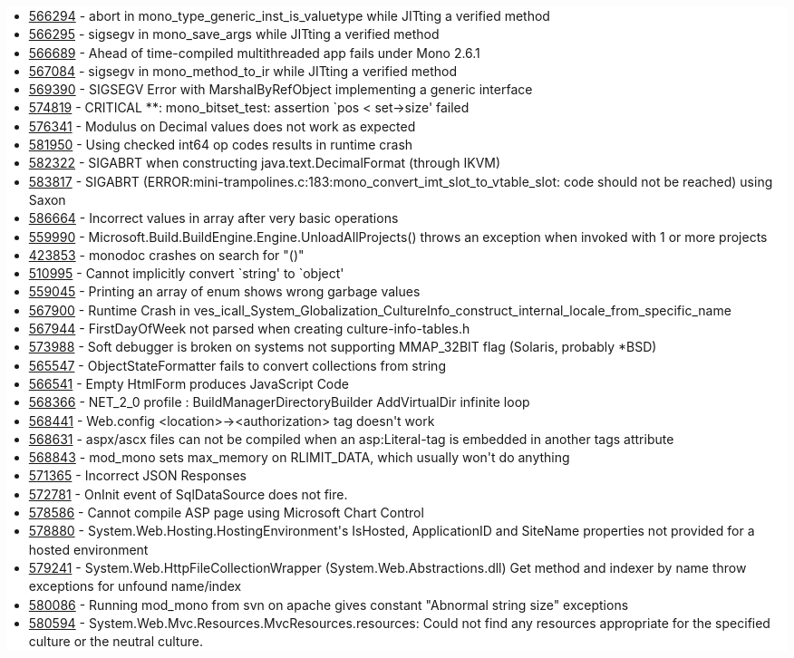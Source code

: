 -   [566294](https://bugzilla.novell.com/show_bug.cgi?id=566294) - abort in mono\_type\_generic\_inst\_is\_valuetype while JITting a verified method
-   [566295](https://bugzilla.novell.com/show_bug.cgi?id=566295) - sigsegv in mono\_save\_args while JITting a verified method
-   [566689](https://bugzilla.novell.com/show_bug.cgi?id=566689) - Ahead of time-compiled multithreaded app fails under Mono 2.6.1
-   [567084](https://bugzilla.novell.com/show_bug.cgi?id=567084) - sigsegv in mono\_method\_to\_ir while JITting a verified method
-   [569390](https://bugzilla.novell.com/show_bug.cgi?id=569390) - SIGSEGV Error with MarshalByRefObject implementing a generic interface
-   [574819](https://bugzilla.novell.com/show_bug.cgi?id=574819) - CRITICAL \*\*: mono\_bitset\_test: assertion \`pos \< set-\>size' failed
-   [576341](https://bugzilla.novell.com/show_bug.cgi?id=576341) - Modulus on Decimal values does not work as expected
-   [581950](https://bugzilla.novell.com/show_bug.cgi?id=581950) - Using checked int64 op codes results in runtime crash
-   [582322](https://bugzilla.novell.com/show_bug.cgi?id=582322) - SIGABRT when constructing java.text.DecimalFormat (through IKVM)
-   [583817](https://bugzilla.novell.com/show_bug.cgi?id=583817) - SIGABRT (ERROR:mini-trampolines.c:183:mono\_convert\_imt\_slot\_to\_vtable\_slot: code should not be reached) using Saxon
-   [586664](https://bugzilla.novell.com/show_bug.cgi?id=586664) - Incorrect values in array after very basic operations
-   [559990](https://bugzilla.novell.com/show_bug.cgi?id=559990) - Microsoft.Build.BuildEngine.Engine.UnloadAllProjects() throws an exception when invoked with 1 or more projects
-   [423853](https://bugzilla.novell.com/show_bug.cgi?id=423853) - monodoc crashes on search for "()"
-   [510995](https://bugzilla.novell.com/show_bug.cgi?id=510995) - Cannot implicitly convert \`string' to \`object'
-   [559045](https://bugzilla.novell.com/show_bug.cgi?id=559045) - Printing an array of enum shows wrong garbage values
-   [567900](https://bugzilla.novell.com/show_bug.cgi?id=567900) - Runtime Crash in ves\_icall\_System\_Globalization\_CultureInfo\_construct\_internal\_locale\_from\_specific\_name
-   [567944](https://bugzilla.novell.com/show_bug.cgi?id=567944) - FirstDayOfWeek not parsed when creating culture-info-tables.h
-   [573988](https://bugzilla.novell.com/show_bug.cgi?id=573988) - Soft debugger is broken on systems not supporting MMAP\_32BIT flag (Solaris, probably \*BSD)
-   [565547](https://bugzilla.novell.com/show_bug.cgi?id=565547) - ObjectStateFormatter fails to convert collections from string
-   [566541](https://bugzilla.novell.com/show_bug.cgi?id=566541) - Empty HtmlForm produces JavaScript Code
-   [568366](https://bugzilla.novell.com/show_bug.cgi?id=568366) - NET\_2\_0 profile : BuildManagerDirectoryBuilder AddVirtualDir infinite loop
-   [568441](https://bugzilla.novell.com/show_bug.cgi?id=568441) - Web.config \<location\>-\>\<authorization\> tag doesn't work
-   [568631](https://bugzilla.novell.com/show_bug.cgi?id=568631) - aspx/ascx files can not be compiled when an asp:Literal-tag is embedded in another tags attribute
-   [568843](https://bugzilla.novell.com/show_bug.cgi?id=568843) - mod\_mono sets max\_memory on RLIMIT\_DATA, which usually won't do anything
-   [571365](https://bugzilla.novell.com/show_bug.cgi?id=571365) - Incorrect JSON Responses
-   [572781](https://bugzilla.novell.com/show_bug.cgi?id=572781) - OnInit event of SqlDataSource does not fire.
-   [578586](https://bugzilla.novell.com/show_bug.cgi?id=578586) - Cannot compile ASP page using Microsoft Chart Control
-   [578880](https://bugzilla.novell.com/show_bug.cgi?id=578880) - System.Web.Hosting.HostingEnvironment's IsHosted, ApplicationID and SiteName properties not provided for a hosted environment
-   [579241](https://bugzilla.novell.com/show_bug.cgi?id=579241) - System.Web.HttpFileCollectionWrapper (System.Web.Abstractions.dll) Get method and indexer by name throw exceptions for unfound name/index
-   [580086](https://bugzilla.novell.com/show_bug.cgi?id=580086) - Running mod\_mono from svn on apache gives constant "Abnormal string size" exceptions
-   [580594](https://bugzilla.novell.com/show_bug.cgi?id=580594) - System.Web.Mvc.Resources.MvcResources.resources: Could not find any resources appropriate for the specified culture or the neutral culture.